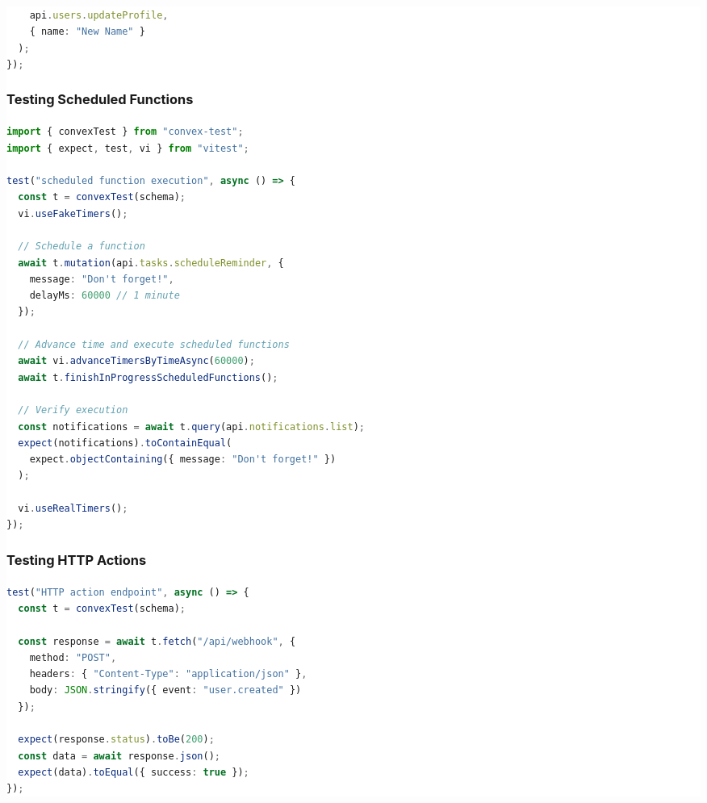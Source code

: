 ```typescript
    api.users.updateProfile, 
    { name: "New Name" }
  );
});
```

### Testing Scheduled Functions

```typescript
import { convexTest } from "convex-test";
import { expect, test, vi } from "vitest";

test("scheduled function execution", async () => {
  const t = convexTest(schema);
  vi.useFakeTimers();
  
  // Schedule a function
  await t.mutation(api.tasks.scheduleReminder, {
    message: "Don't forget!",
    delayMs: 60000 // 1 minute
  });
  
  // Advance time and execute scheduled functions
  await vi.advanceTimersByTimeAsync(60000);
  await t.finishInProgressScheduledFunctions();
  
  // Verify execution
  const notifications = await t.query(api.notifications.list);
  expect(notifications).toContainEqual(
    expect.objectContaining({ message: "Don't forget!" })
  );
  
  vi.useRealTimers();
});
```

### Testing HTTP Actions

```typescript
test("HTTP action endpoint", async () => {
  const t = convexTest(schema);
  
  const response = await t.fetch("/api/webhook", {
    method: "POST",
    headers: { "Content-Type": "application/json" },
    body: JSON.stringify({ event: "user.created" })
  });
  
  expect(response.status).toBe(200);
  const data = await response.json();
  expect(data).toEqual({ success: true });
});
```
